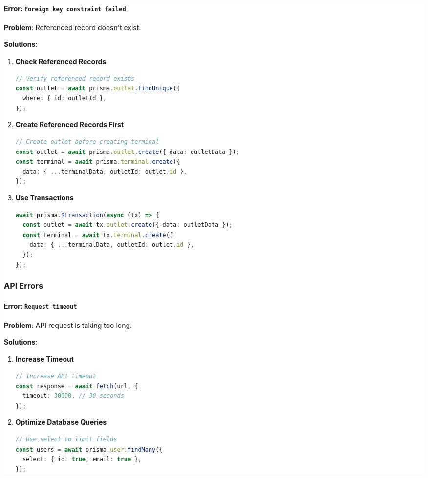 #### Error: `Foreign key constraint failed`

**Problem**: Referenced record doesn't exist.

**Solutions**:

1. **Check Referenced Records**

   ```typescript
   // Verify referenced record exists
   const outlet = await prisma.outlet.findUnique({
     where: { id: outletId },
   });
   ```

2. **Create Referenced Records First**

   ```typescript
   // Create outlet before creating terminal
   const outlet = await prisma.outlet.create({ data: outletData });
   const terminal = await prisma.terminal.create({
     data: { ...terminalData, outletId: outlet.id },
   });
   ```

3. **Use Transactions**
   ```typescript
   await prisma.$transaction(async (tx) => {
     const outlet = await tx.outlet.create({ data: outletData });
     const terminal = await tx.terminal.create({
       data: { ...terminalData, outletId: outlet.id },
     });
   });
   ```

### API Errors

#### Error: `Request timeout`

**Problem**: API request is taking too long.

**Solutions**:

1. **Increase Timeout**

   ```typescript
   // Increase API timeout
   const response = await fetch(url, {
     timeout: 30000, // 30 seconds
   });
   ```

2. **Optimize Database Queries**

   ```typescript
   // Use select to limit fields
   const users = await prisma.user.findMany({
     select: { id: true, email: true },
   });
   ```
